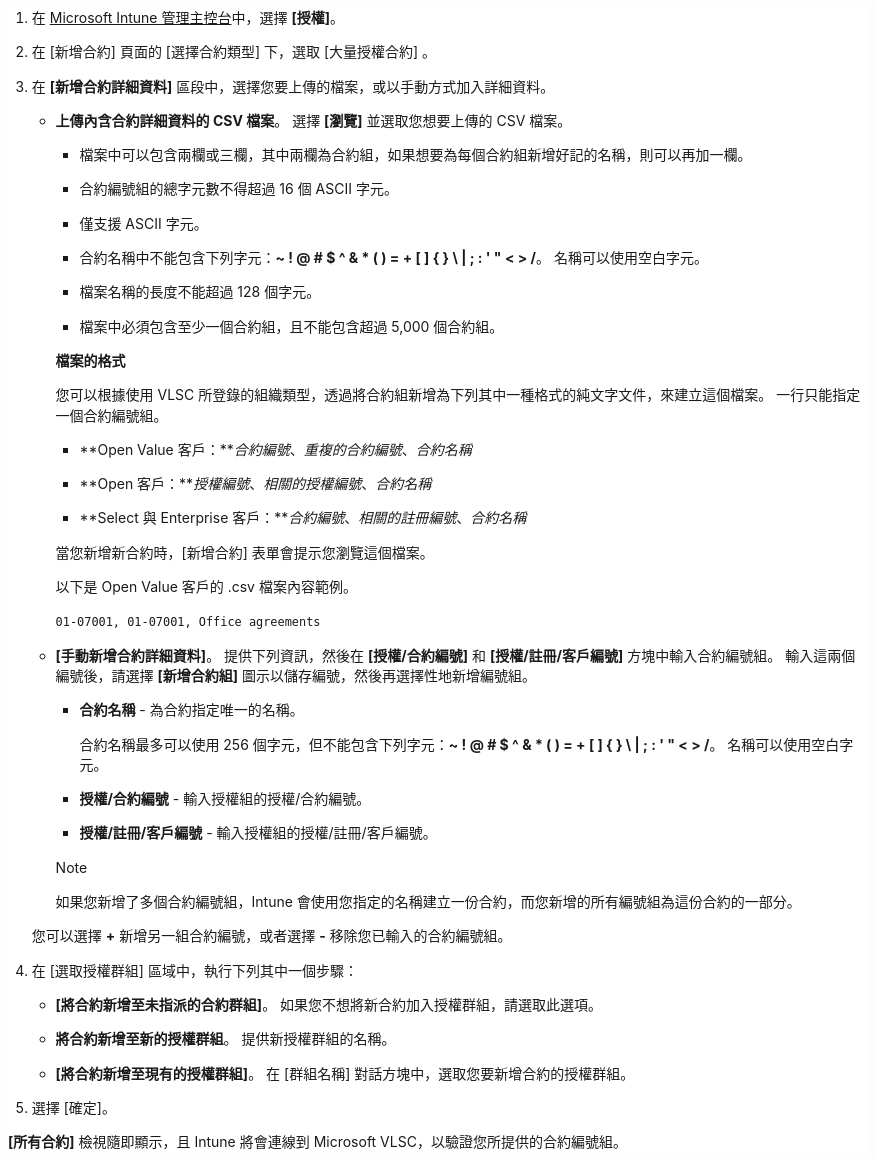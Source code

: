 1.  在 [Microsoft Intune 管理主控台](https://account.manage.microsoft.com/admin/default.aspx)中，選擇 **[授權]**。

2.  在 [新增合約]  頁面的 [選擇合約類型] 下，選取 [大量授權合約] 。

3.  在 **[新增合約詳細資料]** 區段中，選擇您要上傳的檔案，或以手動方式加入詳細資料。

    -   **上傳內含合約詳細資料的 CSV 檔案**。 選擇 **[瀏覽]** 並選取您想要上傳的 CSV 檔案。

        -   檔案中可以包含兩欄或三欄，其中兩欄為合約組，如果想要為每個合約組新增好記的名稱，則可以再加一欄。

        -   合約編號組的總字元數不得超過 16 個 ASCII 字元。

        -   僅支援 ASCII 字元。

        -   合約名稱中不能包含下列字元：**~ ! @ # $ ^ &amp; &#42; ( ) = + [ ] { } \ | ; : ' " &lt; &gt; /**。 名稱可以使用空白字元。

        -   檔案名稱的長度不能超過 128 個字元。

        -   檔案中必須包含至少一個合約組，且不能包含超過 5,000 個合約組。

        **檔案的格式**

        您可以根據使用 VLSC 所登錄的組織類型，透過將合約組新增為下列其中一種格式的純文字文件，來建立這個檔案。 一行只能指定一個合約編號組。

        -   **Open Value 客戶：***合約編號*、*重複的合約編號*、*合約名稱*

        -   **Open 客戶：***授權編號*、*相關的授權編號*、*合約名稱*

        -   **Select 與 Enterprise 客戶：***合約編號*、*相關的註冊編號*、*合約名稱*

        當您新增新合約時，[新增合約]  表單會提示您瀏覽這個檔案。

        以下是 Open Value 客戶的 .csv 檔案內容範例。

        `01-07001, 01-07001, Office agreements`

    -   **[手動新增合約詳細資料]**。 提供下列資訊，然後在 **[授權/合約編號]** 和 **[授權/註冊/客戶編號]** 方塊中輸入合約編號組。 輸入這兩個編號後，請選擇 **[新增合約組]** 圖示以儲存編號，然後再選擇性地新增編號組。

        -   **合約名稱** - 為合約指定唯一的名稱。

            合約名稱最多可以使用 256 個字元，但不能包含下列字元：**~ ! @ # $ ^ &amp; &#42; ( ) = + [ ] { } \ | ; : ' " &lt; &gt; /**。 名稱可以使用空白字元。

        -   **授權/合約編號** - 輸入授權組的授權/合約編號。

        -   **授權/註冊/客戶編號** - 輸入授權組的授權/註冊/客戶編號。

        > [!NOTE]
        > 如果您新增了多個合約編號組，Intune 會使用您指定的名稱建立一份合約，而您新增的所有編號組為這份合約的一部分。

    您可以選擇 **+** 新增另一組合約編號，或者選擇 **-** 移除您已輸入的合約編號組。

4.  在 [選取授權群組]  區域中，執行下列其中一個步驟：

    -   **[將合約新增至未指派的合約群組]**。 如果您不想將新合約加入授權群組，請選取此選項。

    -   **將合約新增至新的授權群組**。 提供新授權群組的名稱。

    -   **[將合約新增至現有的授權群組]**。 在 [群組名稱]  對話方塊中，選取您要新增合約的授權群組。

5.  選擇 [確定]。

**[所有合約]** 檢視隨即顯示，且 Intune 將會連線到 Microsoft VLSC，以驗證您所提供的合約編號組。
